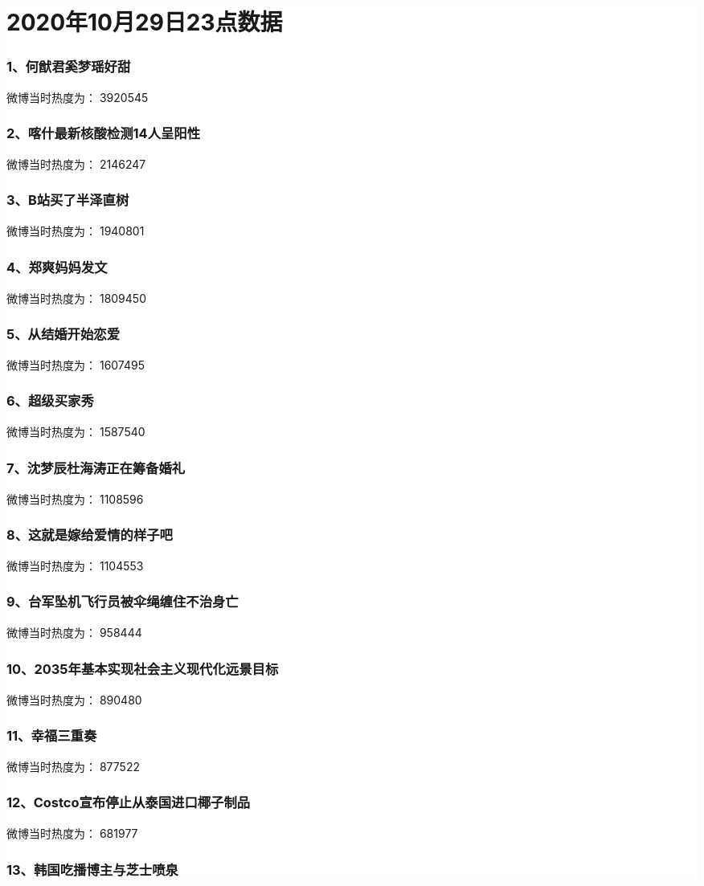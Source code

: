 #  2020年10月29日23点数据

### 1、何猷君奚梦瑶好甜

微博当时热度为： 3920545

### 2、喀什最新核酸检测14人呈阳性

微博当时热度为： 2146247

### 3、B站买了半泽直树

微博当时热度为： 1940801

### 4、郑爽妈妈发文

微博当时热度为： 1809450

### 5、从结婚开始恋爱

微博当时热度为： 1607495

### 6、超级买家秀

微博当时热度为： 1587540

### 7、沈梦辰杜海涛正在筹备婚礼

微博当时热度为： 1108596

### 8、这就是嫁给爱情的样子吧

微博当时热度为： 1104553

### 9、台军坠机飞行员被伞绳缠住不治身亡

微博当时热度为： 958444

### 10、2035年基本实现社会主义现代化远景目标

微博当时热度为： 890480

### 11、幸福三重奏

微博当时热度为： 877522

### 12、Costco宣布停止从泰国进口椰子制品

微博当时热度为： 681977

### 13、韩国吃播博主与芝士喷泉

